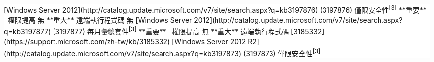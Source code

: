 </td>
</tr>
<tr>
<td style="border:1px solid black;">
[Windows Server 2012](http://catalog.update.microsoft.com/v7/site/search.aspx?q=kb3197876)  
(3197876)  
僅限安全性<sup>[3]</sup>

</td>
<td style="border:1px solid black;">
**重要**    
權限提高

</td>
<td style="border:1px solid black;">
無

</td>
<td style="border:1px solid black;">
**重大**  
遠端執行程式碼

</td>
<td style="border:1px solid black;">
無

</td>
</tr>
<tr>
<td style="border:1px solid black;">
[Windows Server 2012](http://catalog.update.microsoft.com/v7/site/search.aspx?q=kb3197877)  
(3197877)  
每月彙總套件<sup>[3]</sup>

</td>
<td style="border:1px solid black;">
**重要**    
權限提高

</td>
<td style="border:1px solid black;">
無

</td>
<td style="border:1px solid black;">
**重大**  
遠端執行程式碼

</td>
<td style="border:1px solid black;">
[3185332](https://support.microsoft.com/zh-tw/kb/3185332)

</td>
</tr>
<tr>
<td style="border:1px solid black;">
[Windows Server 2012 R2](http://catalog.update.microsoft.com/v7/site/search.aspx?q=kb3197873)  
(3197873)  
僅限安全性<sup>[3]</sup>
